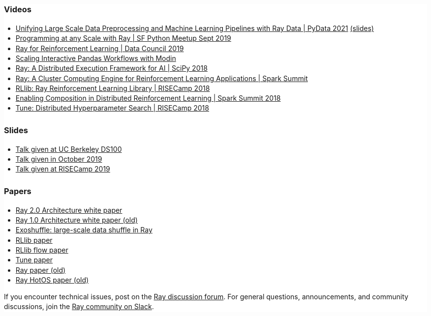 ### Videos

- [Unifying Large Scale Data Preprocessing and Machine Learning Pipelines with Ray Data \| PyData 2021](https://zoom.us/rec/share/0cjbk_YdCTbiTm7gNhzSeNxxTCCEy1pCDUkkjfBjtvOsKGA8XmDOx82jflHdQCUP.fsjQkj5PWSYplOTz?startTime=1635456658000) [(slides)](https://docs.google.com/presentation/d/19F_wxkpo1JAROPxULmJHYZd3sKryapkbMd0ib3ndMiU/edit?usp=sharing)
- [Programming at any Scale with Ray \| SF Python Meetup Sept 2019](https://www.youtube.com/watch?v=LfpHyIXBhlE)
- [Ray for Reinforcement Learning \| Data Council 2019](https://www.youtube.com/watch?v=Ayc0ca150HI)
- [Scaling Interactive Pandas Workflows with Modin](https://www.youtube.com/watch?v=-HjLd_3ahCw)
- [Ray: A Distributed Execution Framework for AI \| SciPy 2018](https://www.youtube.com/watch?v=D_oz7E4v-U0)
- [Ray: A Cluster Computing Engine for Reinforcement Learning Applications \| Spark Summit](https://www.youtube.com/watch?v=xadZRRB_TeI)
- [RLlib: Ray Reinforcement Learning Library \| RISECamp 2018](https://www.youtube.com/watch?v=eeRGORQthaQ)
- [Enabling Composition in Distributed Reinforcement Learning \| Spark Summit 2018](https://www.youtube.com/watch?v=jAEPqjkjth4)
- [Tune: Distributed Hyperparameter Search \| RISECamp 2018](https://www.youtube.com/watch?v=38Yd_dXW51Q)


### Slides

- [Talk given at UC Berkeley DS100](https://docs.google.com/presentation/d/1sF5T_ePR9R6fAi2R6uxehHzXuieme63O2n_5i9m7mVE/edit?usp=sharing)
- [Talk given in October 2019](https://docs.google.com/presentation/d/13K0JsogYQX3gUCGhmQ1PQ8HILwEDFysnq0cI2b88XbU/edit?usp=sharing)
- [Talk given at RISECamp 2019](https://docs.google.com/presentation/d/1v3IldXWrFNMK-vuONlSdEuM82fuGTrNUDuwtfx4axsQ/edit?usp=sharing)


### Papers

-   [Ray 2.0 Architecture white paper](https://docs.google.com/document/d/1tBw9A4j62ruI5omIJbMxly-la5w4q_TjyJgJL_jN2fI/preview)
-   [Ray 1.0 Architecture white paper (old)](https://docs.google.com/document/d/1lAy0Owi-vPz2jEqBSaHNQcy2IBSDEHyXNOQZlGuj93c/preview)
-   [Exoshuffle: large-scale data shuffle in Ray](https://arxiv.org/abs/2203.05072)
-   [RLlib paper](https://arxiv.org/abs/1712.09381)
-   [RLlib flow paper](https://arxiv.org/abs/2011.12719)
-   [Tune paper](https://arxiv.org/abs/1807.05118)
-   [Ray paper (old)](https://arxiv.org/abs/1712.05889)
-   [Ray HotOS paper (old)](https://arxiv.org/abs/1703.03924)

If you encounter technical issues, post on the [Ray discussion forum](https://discuss.ray.io/). For general questions, announcements, and community discussions, join the [Ray community on Slack](https://www.ray.io/join-slack).
